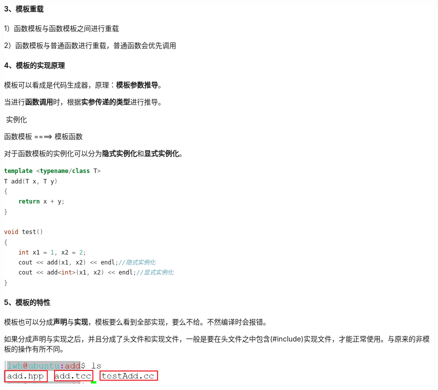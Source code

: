 

#### 3、模板重载

1）函数模板与函数模板之间进行重载

2）函数模板与普通函数进行重载，普通函数会优先调用

#### 4、模板的实现原理

模板可以看成是代码生成器，原理：**模板参数推导**。

当进行**函数调用**时，根据**实参传递的类型**进行推导。

​                 实例化

函数模板   ====>  模板函数

对于函数模板的实例化可以分为**隐式实例化**和**显式实例化**。

```c++
template <typename/class T>
T add(T x, T y)
{
    return x + y;
}

void test()
{
    int x1 = 1, x2 = 2;
    cout << add(x1, x2) << endl;//隐式实例化
    cout << add<int>(x1, x2) << endl;//显式实例化
}
```



#### 5、模板的特性

模板也可以分成**声明**与**实现**，模板要么看到全部实现，要么不给。不然编译时会报错。

如果分成声明与实现之后，并且分成了头文件和实现文件，一般是要在头文件之中包含(#include)实现文件，才能正常使用。与原来的非模板的操作有所不同。

<img src="笔记.assets/image-20220120094756445.png" alt="image-20220120094756445" style="zoom:50%;" />
